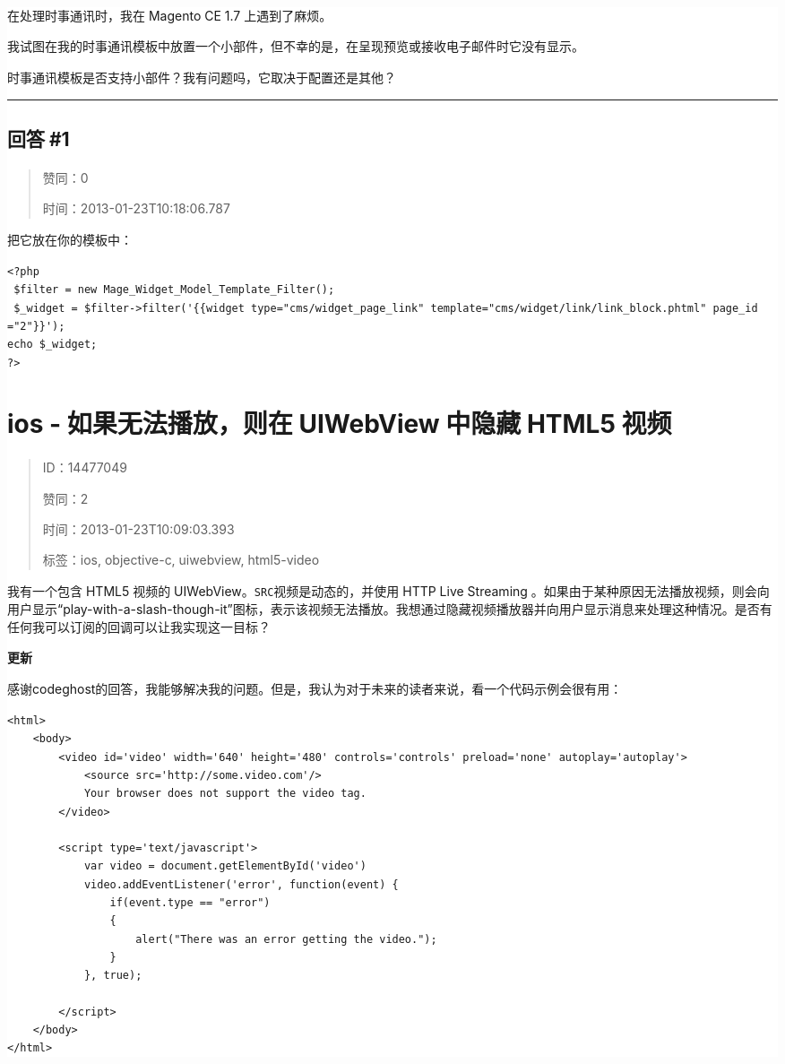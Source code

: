 在处理时事通讯时，我在 Magento CE 1.7 上遇到了麻烦。

我试图在我的时事通讯模板中放置一个小部件，但不幸的是，在呈现预览或接收电子邮件时它没有显示。

时事通讯模板是否支持小部件？我有问题吗，它取决于配置还是其他？

* * *

## 回答 #1

> 赞同：0
> 
> 时间：2013-01-23T10:18:06.787

把它放在你的模板中：

```
<?php
 $filter = new Mage_Widget_Model_Template_Filter();
 $_widget = $filter->filter('{{widget type="cms/widget_page_link" template="cms/widget/link/link_block.phtml" page_id="2"}}');
echo $_widget;
?> 
```

# ios - 如果无法播放，则在 UIWebView 中隐藏 HTML5 视频

> ID：14477049
> 
> 赞同：2
> 
> 时间：2013-01-23T10:09:03.393
> 
> 标签：ios, objective-c, uiwebview, html5-video

我有一个包含 HTML5 视频的 UIWebView。`SRC`视频是动态的，并使用 HTTP Live Streaming 。如果由于某种原因无法播放视频，则会向用户显示“play-with-a-slash-though-it”图标，表示该视频无法播放。我想通过隐藏视频播放器并向用户显示消息来处理这种情况。是否有任何我可以订阅的回调可以让我实现这一目标？

**更新**

感谢codeghost的回答，我能够解决我的问题。但是，我认为对于未来的读者来说，看一个代码示例会很有用：

```
<html>
    <body>
        <video id='video' width='640' height='480' controls='controls' preload='none' autoplay='autoplay'>
            <source src='http://some.video.com'/>
            Your browser does not support the video tag.
        </video>

        <script type='text/javascript'>
            var video = document.getElementById('video')
            video.addEventListener('error', function(event) { 
                if(event.type == "error")
                {
                    alert("There was an error getting the video.");
                }
            }, true);

        </script>
    </body>
</html> 
```

